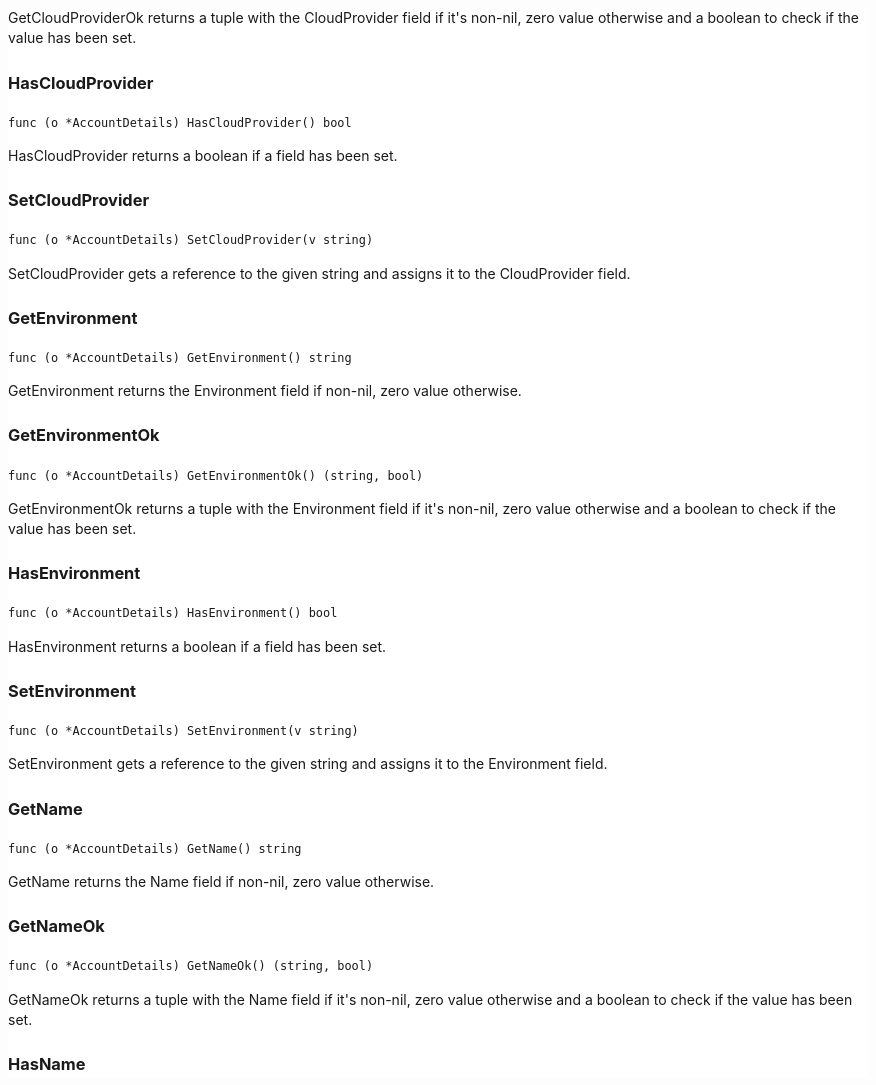 GetCloudProviderOk returns a tuple with the CloudProvider field if it's non-nil, zero value otherwise
and a boolean to check if the value has been set.

### HasCloudProvider

`func (o *AccountDetails) HasCloudProvider() bool`

HasCloudProvider returns a boolean if a field has been set.

### SetCloudProvider

`func (o *AccountDetails) SetCloudProvider(v string)`

SetCloudProvider gets a reference to the given string and assigns it to the CloudProvider field.

### GetEnvironment

`func (o *AccountDetails) GetEnvironment() string`

GetEnvironment returns the Environment field if non-nil, zero value otherwise.

### GetEnvironmentOk

`func (o *AccountDetails) GetEnvironmentOk() (string, bool)`

GetEnvironmentOk returns a tuple with the Environment field if it's non-nil, zero value otherwise
and a boolean to check if the value has been set.

### HasEnvironment

`func (o *AccountDetails) HasEnvironment() bool`

HasEnvironment returns a boolean if a field has been set.

### SetEnvironment

`func (o *AccountDetails) SetEnvironment(v string)`

SetEnvironment gets a reference to the given string and assigns it to the Environment field.

### GetName

`func (o *AccountDetails) GetName() string`

GetName returns the Name field if non-nil, zero value otherwise.

### GetNameOk

`func (o *AccountDetails) GetNameOk() (string, bool)`

GetNameOk returns a tuple with the Name field if it's non-nil, zero value otherwise
and a boolean to check if the value has been set.

### HasName
